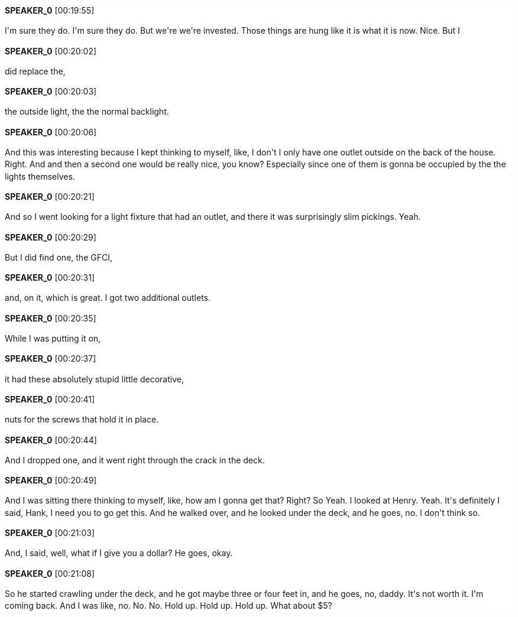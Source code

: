 **SPEAKER_0** [00:19:55]

I'm sure they do. I'm sure they do. But we're we're invested. Those things are hung like it is what it is now. Nice. But I

**SPEAKER_0** [00:20:02]

did replace the,

**SPEAKER_0** [00:20:03]

the outside light, the the normal backlight.

**SPEAKER_0** [00:20:06]

And this was interesting because I kept thinking to myself, like, I don't I only have one outlet outside on the back of the house. Right. And and then a second one would be really nice, you know? Especially since one of them is gonna be occupied by the the lights themselves.

**SPEAKER_0** [00:20:21]

And so I went looking for a light fixture that had an outlet, and there it was surprisingly slim pickings. Yeah.

**SPEAKER_0** [00:20:29]

But I did find one, the GFCI,

**SPEAKER_0** [00:20:31]

and, on it, which is great. I got two additional outlets.

**SPEAKER_0** [00:20:35]

While I was putting it on,

**SPEAKER_0** [00:20:37]

it had these absolutely stupid little decorative,

**SPEAKER_0** [00:20:41]

nuts for the screws that hold it in place.

**SPEAKER_0** [00:20:44]

And I dropped one, and it went right through the crack in the deck.

**SPEAKER_0** [00:20:49]

And I was sitting there thinking to myself, like, how am I gonna get that? Right? So Yeah. I looked at Henry. Yeah. It's definitely I said, Hank, I need you to go get this. And he walked over, and he looked under the deck, and he goes, no. I don't think so.

**SPEAKER_0** [00:21:03]

And, I said, well, what if I give you a dollar? He goes, okay.

**SPEAKER_0** [00:21:08]

So he started crawling under the deck, and he got maybe three or four feet in, and he goes, no, daddy. It's not worth it. I'm coming back. And I was like, no. No. No. Hold up. Hold up. Hold up. What about $5?
